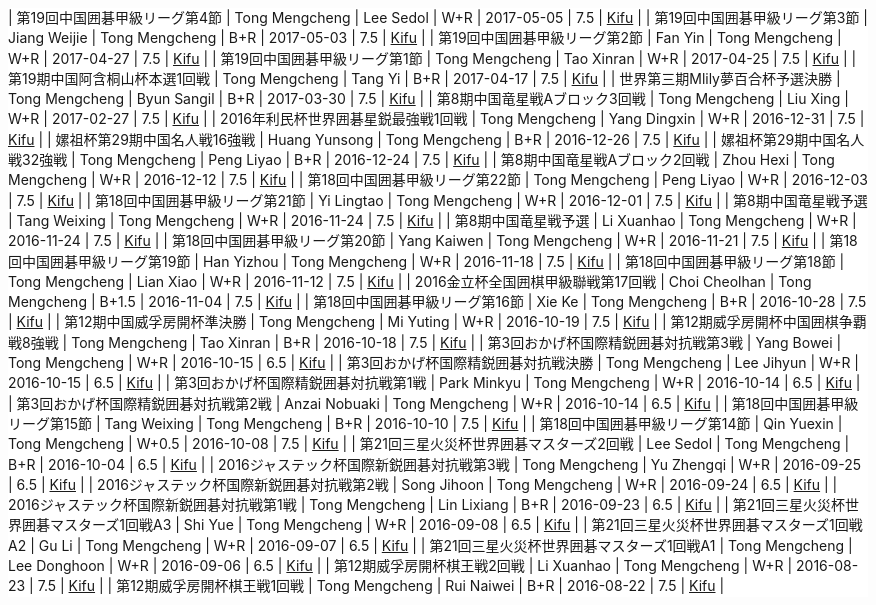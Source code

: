 | 第19回中国囲碁甲級リーグ第4節 | Tong Mengcheng | Lee Sedol | W+R | 2017-05-05 | 7.5 | [Kifu](https://kifudepot.net/kifucontents.php?id=OK7qniwQQEs3kw67Gi4xtQ%3D%3D) | 
| 第19回中国囲碁甲級リーグ第3節 | Jiang Weijie | Tong Mengcheng | B+R | 2017-05-03 | 7.5 | [Kifu](https://kifudepot.net/kifucontents.php?id=E%2FBYGqF7P%2BS3H62GMqbm1A%3D%3D) | 
| 第19回中国囲碁甲級リーグ第2節 | Fan Yin | Tong Mengcheng | W+R | 2017-04-27 | 7.5 | [Kifu](https://kifudepot.net/kifucontents.php?id=FgU6RvrfzrkrWZlsaLCktg%3D%3D) | 
| 第19回中国囲碁甲級リーグ第1節 | Tong Mengcheng | Tao Xinran | W+R | 2017-04-25 | 7.5 | [Kifu](https://kifudepot.net/kifucontents.php?id=I%2BCc0Z2w5gz1Yx%2FBjZF9uw%3D%3D) | 
| 第19期中国阿含桐山杯本選1回戦 | Tong Mengcheng | Tang Yi | B+R | 2017-04-17 | 7.5 | [Kifu](https://kifudepot.net/kifucontents.php?id=YQ%2BOTAhwBy0%2FXP%2FNQKbkfw%3D%3D) | 
| 世界第三期Mlily夢百合杯予選決勝 | Tong Mengcheng | Byun Sangil | B+R | 2017-03-30 | 7.5 | [Kifu](https://kifudepot.net/kifucontents.php?id=D%2Bqtk6ybZ022BuXMzdHO5w%3D%3D) | 
| 第8期中国竜星戦Aブロック3回戦 | Tong Mengcheng | Liu Xing | W+R | 2017-02-27 | 7.5 | [Kifu](https://kifudepot.net/kifucontents.php?id=XbwOVINrtam7MsmTVMMN2A%3D%3D) | 
| 2016年利民杯世界囲碁星鋭最強戦1回戦 | Tong Mengcheng | Yang Dingxin | W+R | 2016-12-31 | 7.5 | [Kifu](https://kifudepot.net/kifucontents.php?id=g7VVW8NalEmLGfH4fz5uEQ%3D%3D) | 
| 嫘祖杯第29期中国名人戦16強戦 | Huang Yunsong | Tong Mengcheng | B+R | 2016-12-26 | 7.5 | [Kifu](https://kifudepot.net/kifucontents.php?id=%2FkL26TPBIc0RhGre8d5mUg%3D%3D) | 
| 嫘祖杯第29期中国名人戦32強戦 | Tong Mengcheng | Peng Liyao | B+R | 2016-12-24 | 7.5 | [Kifu](https://kifudepot.net/kifucontents.php?id=uRWO0fLzEebIzPsLP%2BaSCA%3D%3D) | 
| 第8期中国竜星戦Aブロック2回戦 | Zhou Hexi | Tong Mengcheng | W+R | 2016-12-12 | 7.5 | [Kifu](https://kifudepot.net/kifucontents.php?id=vkHdrxwqU7xdV7%2F7JIPYrg%3D%3D) | 
| 第18回中国囲碁甲級リーグ第22節 | Tong Mengcheng | Peng Liyao | W+R | 2016-12-03 | 7.5 | [Kifu](https://kifudepot.net/kifucontents.php?id=XbDUifakPYUP%2Bd5PdDR3bA%3D%3D) | 
| 第18回中国囲碁甲級リーグ第21節 | Yi Lingtao | Tong Mengcheng | W+R | 2016-12-01 | 7.5 | [Kifu](https://kifudepot.net/kifucontents.php?id=AWGFlKUy54%2B9T4b7FoTA1A%3D%3D) | 
| 第8期中国竜星戦予選 | Tang Weixing | Tong Mengcheng | W+R | 2016-11-24 | 7.5 | [Kifu](https://kifudepot.net/kifucontents.php?id=cVw61rzto5iZIxpCeCo5KQ%3D%3D) | 
| 第8期中国竜星戦予選 | Li Xuanhao | Tong Mengcheng | W+R | 2016-11-24 | 7.5 | [Kifu](https://kifudepot.net/kifucontents.php?id=kCH%2FMqVx5ca1zphUkvHREw%3D%3D) | 
| 第18回中国囲碁甲級リーグ第20節 | Yang Kaiwen | Tong Mengcheng | W+R | 2016-11-21 | 7.5 | [Kifu](https://kifudepot.net/kifucontents.php?id=POwTldjdILljRGQMy8bExQ%3D%3D) | 
| 第18回中国囲碁甲級リーグ第19節 | Han Yizhou | Tong Mengcheng | W+R | 2016-11-18 | 7.5 | [Kifu](https://kifudepot.net/kifucontents.php?id=mpa6PVprCsbGoulCuIp3DQ%3D%3D) | 
| 第18回中国囲碁甲級リーグ第18節 | Tong Mengcheng | Lian Xiao | W+R | 2016-11-12 | 7.5 | [Kifu](https://kifudepot.net/kifucontents.php?id=P3sqyoj9vtMjRbM%2BolfAhg%3D%3D) | 
| 2016金立杯全国囲棋甲級聯戦第17回戦 | Choi Cheolhan | Tong Mengcheng | B+1.5 | 2016-11-04 | 7.5 | [Kifu](https://kifudepot.net/kifucontents.php?id=P%2FglGjxEoofgMEmup%2BmTLw%3D%3D) | 
| 第18回中国囲碁甲級リーグ第16節 | Xie Ke | Tong Mengcheng | B+R | 2016-10-28 | 7.5 | [Kifu](https://kifudepot.net/kifucontents.php?id=d%2FsH5PXtOX%2Bvq7o6LtH%2Fkg%3D%3D) | 
| 第12期中国威孚房開杯準決勝 | Tong Mengcheng | Mi Yuting | W+R | 2016-10-19 | 7.5 | [Kifu](https://kifudepot.net/kifucontents.php?id=YkBrrfwnDqufLvBdGQfcTw%3D%3D) | 
| 第12期威孚房開杯中国囲棋争覇戦8強戦 | Tong Mengcheng | Tao Xinran | B+R | 2016-10-18 | 7.5 | [Kifu](https://kifudepot.net/kifucontents.php?id=a%2BJvRU3DY1WqpGnVZgyMbA%3D%3D) | 
| 第3回おかげ杯国際精鋭囲碁対抗戦第3戦 | Yang Bowei | Tong Mengcheng | W+R | 2016-10-15 | 6.5 | [Kifu](https://kifudepot.net/kifucontents.php?id=LhBWPj3lYJQHyb%2FHyeJQyg%3D%3D) | 
| 第3回おかげ杯国際精鋭囲碁対抗戦決勝 | Tong Mengcheng | Lee Jihyun | W+R | 2016-10-15 | 6.5 | [Kifu](https://kifudepot.net/kifucontents.php?id=gj3jHQ5Oswr72JcPjzC77g%3D%3D) | 
| 第3回おかげ杯国際精鋭囲碁対抗戦第1戦 | Park Minkyu | Tong Mengcheng | W+R | 2016-10-14 | 6.5 | [Kifu](https://kifudepot.net/kifucontents.php?id=MjqoLEGUOzb50yJNxuZk3g%3D%3D) | 
| 第3回おかげ杯国際精鋭囲碁対抗戦第2戦 | Anzai Nobuaki | Tong Mengcheng | W+R | 2016-10-14 | 6.5 | [Kifu](https://kifudepot.net/kifucontents.php?id=laicLN2bE0VmpCWMH3rnYw%3D%3D) | 
| 第18回中国囲碁甲級リーグ第15節 | Tang Weixing | Tong Mengcheng | B+R | 2016-10-10 | 7.5 | [Kifu](https://kifudepot.net/kifucontents.php?id=ITLsus1z6J6DXHifHgz0CA%3D%3D) | 
| 第18回中国囲碁甲級リーグ第14節 | Qin Yuexin | Tong Mengcheng | W+0.5 | 2016-10-08 | 7.5 | [Kifu](https://kifudepot.net/kifucontents.php?id=vUUiYoBhY6p31aIe6QjurA%3D%3D) | 
| 第21回三星火災杯世界囲碁マスターズ2回戦 | Lee Sedol | Tong Mengcheng | B+R | 2016-10-04 | 6.5 | [Kifu](https://kifudepot.net/kifucontents.php?id=62NxolfSdkGnMVOZgomQug%3D%3D) | 
| 2016ジャステック杯国際新鋭囲碁対抗戦第3戦 | Tong Mengcheng | Yu Zhengqi | W+R | 2016-09-25 | 6.5 | [Kifu](https://kifudepot.net/kifucontents.php?id=Ce%2F%2BNjg1YbmaUyH4RFTzFA%3D%3D) | 
| 2016ジャステック杯国際新鋭囲碁対抗戦第2戦 | Song Jihoon | Tong Mengcheng | W+R | 2016-09-24 | 6.5 | [Kifu](https://kifudepot.net/kifucontents.php?id=dGwoB3VQV%2BFV0MFxj0YBnw%3D%3D) | 
| 2016ジャステック杯国際新鋭囲碁対抗戦第1戦 | Tong Mengcheng | Lin Lixiang | B+R | 2016-09-23 | 6.5 | [Kifu](https://kifudepot.net/kifucontents.php?id=PXENKCFTYUaCKAIJs45%2BjA%3D%3D) | 
| 第21回三星火災杯世界囲碁マスターズ1回戦A3 | Shi Yue | Tong Mengcheng | W+R | 2016-09-08 | 6.5 | [Kifu](https://kifudepot.net/kifucontents.php?id=70q%2FByfZ1F87H0KAiHIztA%3D%3D) | 
| 第21回三星火災杯世界囲碁マスターズ1回戦A2 | Gu Li | Tong Mengcheng | W+R | 2016-09-07 | 6.5 | [Kifu](https://kifudepot.net/kifucontents.php?id=eDYh4C4H7AB6oJBYjlhAVQ%3D%3D) | 
| 第21回三星火災杯世界囲碁マスターズ1回戦A1 | Tong Mengcheng | Lee Donghoon | W+R | 2016-09-06 | 6.5 | [Kifu](https://kifudepot.net/kifucontents.php?id=rJMMksRJ%2FBSvEPReqrj5wQ%3D%3D) | 
| 第12期威孚房開杯棋王戦2回戦 | Li Xuanhao | Tong Mengcheng | W+R | 2016-08-23 | 7.5 | [Kifu](https://kifudepot.net/kifucontents.php?id=yTr%2FbwAYqPI68ly0bmDE9g%3D%3D) | 
| 第12期威孚房開杯棋王戦1回戦 | Tong Mengcheng | Rui Naiwei | B+R | 2016-08-22 | 7.5 | [Kifu](https://kifudepot.net/kifucontents.php?id=wqQibh4Cw9NWBT59hSZznQ%3D%3D) | 